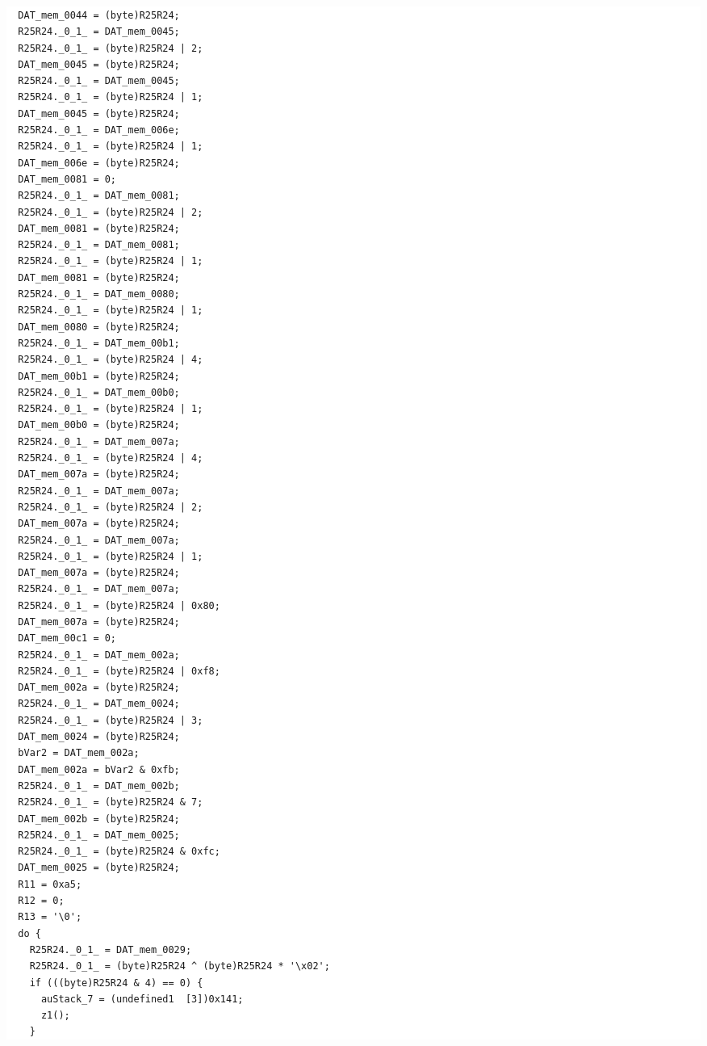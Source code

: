 ```
  DAT_mem_0044 = (byte)R25R24;
  R25R24._0_1_ = DAT_mem_0045;
  R25R24._0_1_ = (byte)R25R24 | 2;
  DAT_mem_0045 = (byte)R25R24;
  R25R24._0_1_ = DAT_mem_0045;
  R25R24._0_1_ = (byte)R25R24 | 1;
  DAT_mem_0045 = (byte)R25R24;
  R25R24._0_1_ = DAT_mem_006e;
  R25R24._0_1_ = (byte)R25R24 | 1;
  DAT_mem_006e = (byte)R25R24;
  DAT_mem_0081 = 0;
  R25R24._0_1_ = DAT_mem_0081;
  R25R24._0_1_ = (byte)R25R24 | 2;
  DAT_mem_0081 = (byte)R25R24;
  R25R24._0_1_ = DAT_mem_0081;
  R25R24._0_1_ = (byte)R25R24 | 1;
  DAT_mem_0081 = (byte)R25R24;
  R25R24._0_1_ = DAT_mem_0080;
  R25R24._0_1_ = (byte)R25R24 | 1;
  DAT_mem_0080 = (byte)R25R24;
  R25R24._0_1_ = DAT_mem_00b1;
  R25R24._0_1_ = (byte)R25R24 | 4;
  DAT_mem_00b1 = (byte)R25R24;
  R25R24._0_1_ = DAT_mem_00b0;
  R25R24._0_1_ = (byte)R25R24 | 1;
  DAT_mem_00b0 = (byte)R25R24;
  R25R24._0_1_ = DAT_mem_007a;
  R25R24._0_1_ = (byte)R25R24 | 4;
  DAT_mem_007a = (byte)R25R24;
  R25R24._0_1_ = DAT_mem_007a;
  R25R24._0_1_ = (byte)R25R24 | 2;
  DAT_mem_007a = (byte)R25R24;
  R25R24._0_1_ = DAT_mem_007a;
  R25R24._0_1_ = (byte)R25R24 | 1;
  DAT_mem_007a = (byte)R25R24;
  R25R24._0_1_ = DAT_mem_007a;
  R25R24._0_1_ = (byte)R25R24 | 0x80;
  DAT_mem_007a = (byte)R25R24;
  DAT_mem_00c1 = 0;
  R25R24._0_1_ = DAT_mem_002a;
  R25R24._0_1_ = (byte)R25R24 | 0xf8;
  DAT_mem_002a = (byte)R25R24;
  R25R24._0_1_ = DAT_mem_0024;
  R25R24._0_1_ = (byte)R25R24 | 3;
  DAT_mem_0024 = (byte)R25R24;
  bVar2 = DAT_mem_002a;
  DAT_mem_002a = bVar2 & 0xfb;
  R25R24._0_1_ = DAT_mem_002b;
  R25R24._0_1_ = (byte)R25R24 & 7;
  DAT_mem_002b = (byte)R25R24;
  R25R24._0_1_ = DAT_mem_0025;
  R25R24._0_1_ = (byte)R25R24 & 0xfc;
  DAT_mem_0025 = (byte)R25R24;
  R11 = 0xa5;
  R12 = 0;
  R13 = '\0';
  do {
    R25R24._0_1_ = DAT_mem_0029;
    R25R24._0_1_ = (byte)R25R24 ^ (byte)R25R24 * '\x02';
    if (((byte)R25R24 & 4) == 0) {
      auStack_7 = (undefined1  [3])0x141;
      z1();
    }
```